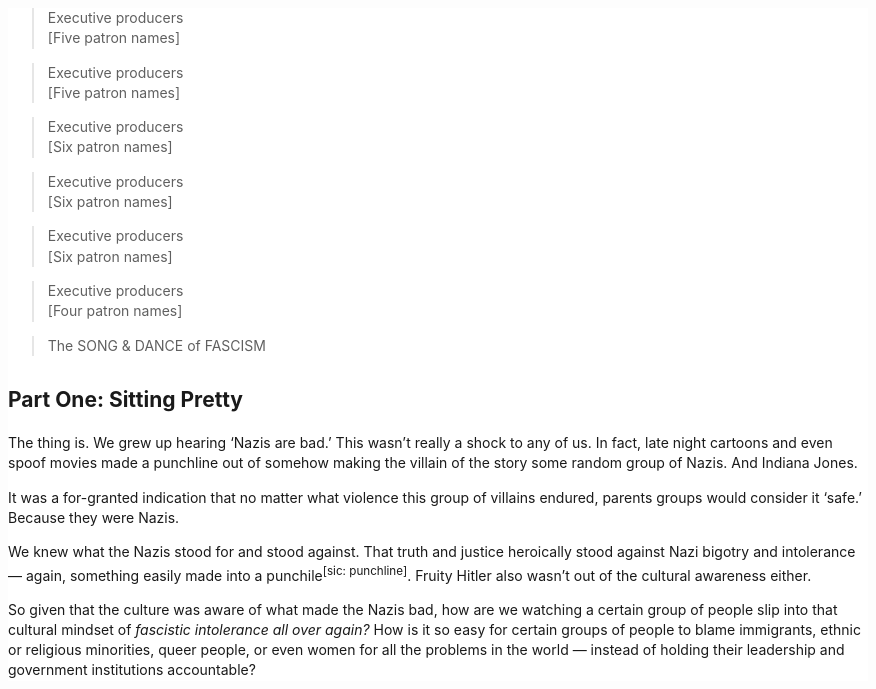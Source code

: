 > Executive producers  
[Five patron names]

> Executive producers  
[Five patron names]

> Executive producers  
[Six patron names]

> Executive producers  
[Six patron names]

> Executive producers  
[Six patron names]

> Executive producers  
[Four patron names]

> The SONG & DANCE of FASCISM

</credits>
</compare>

## Part One: Sitting Pretty

<compare>
<james {% include timecode %}>

The thing is. We grew up hearing ‘Nazis are bad.’ This wasn’t really a shock to any of us. In fact, late night cartoons and even spoof movies made a punchline out of somehow making the villain of the story some random group of Nazis. And Indiana Jones. 

It was a for-granted indication that no matter what violence this group of villains endured, parents groups would consider it ‘safe.’ Because they were Nazis. 

</james>
<from></from>
</compare>

<compare>
<james {% include timecode %}>

We knew what the Nazis stood for and stood against. That truth and justice heroically stood against Nazi bigotry and intolerance — again, something easily made into a punchile<sup class="add">[sic: punchline]</sup>. Fruity Hitler also wasn’t out of the cultural awareness either. 

So given that the culture was aware of what made the Nazis bad, how are we watching a certain group of people slip into that cultural mindset of *fascistic intolerance all over again?* How is it so easy for certain groups of people to blame immigrants, ethnic or religious minorities, queer people, or even women for all the problems in the world — instead of holding their leadership and government institutions accountable? 

</james>
<from></from>
</compare>

<compare>
<james {% include timecode %}>
